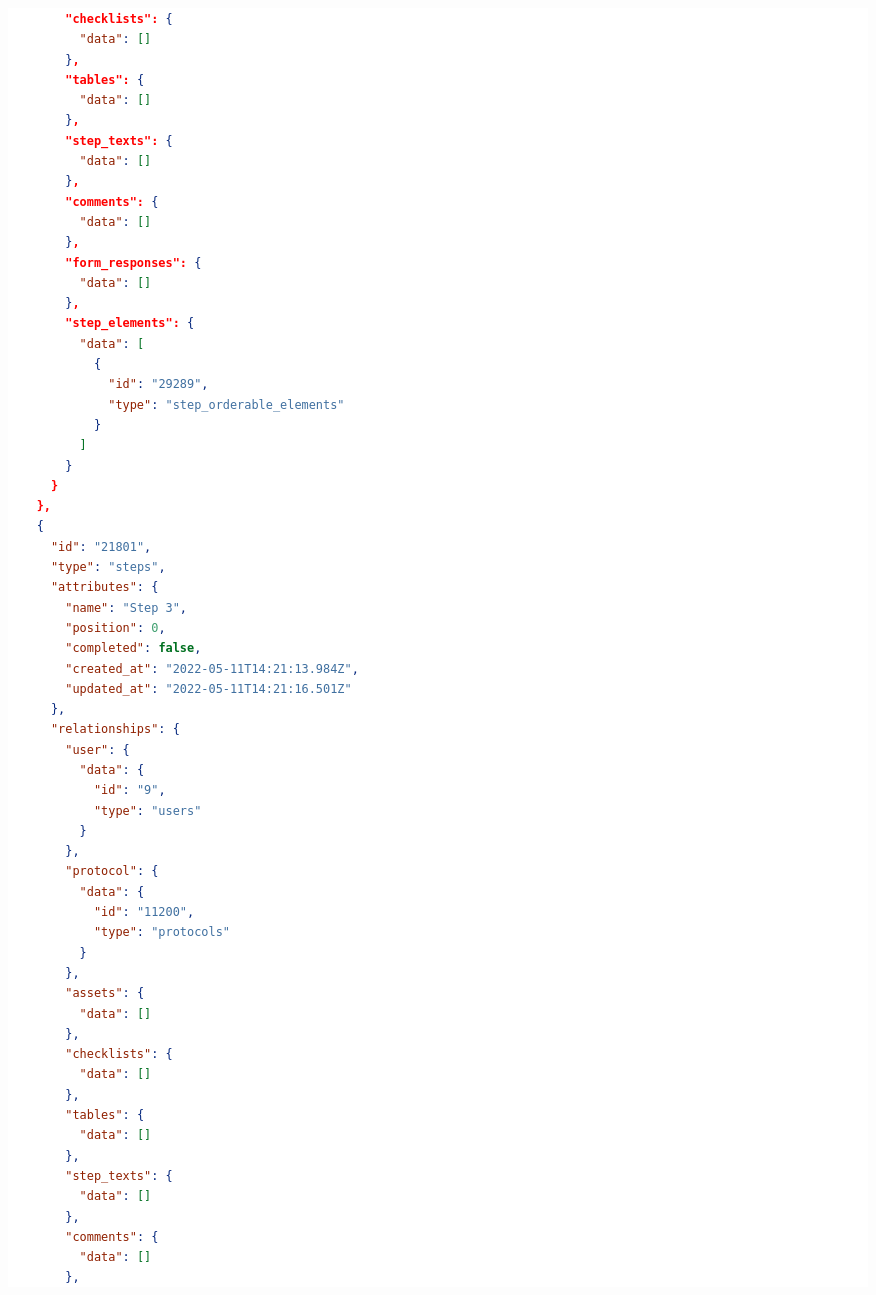 ```json
        "checklists": {
          "data": []
        },
        "tables": {
          "data": []
        },
        "step_texts": {
          "data": []
        },
        "comments": {
          "data": []
        },
        "form_responses": {
          "data": []
        },
        "step_elements": {
          "data": [
            {
              "id": "29289",
              "type": "step_orderable_elements"
            }
          ]
        }
      }
    },
    {
      "id": "21801",
      "type": "steps",
      "attributes": {
        "name": "Step 3",
        "position": 0,
        "completed": false,
        "created_at": "2022-05-11T14:21:13.984Z",
        "updated_at": "2022-05-11T14:21:16.501Z"
      },
      "relationships": {
        "user": {
          "data": {
            "id": "9",
            "type": "users"
          }
        },
        "protocol": {
          "data": {
            "id": "11200",
            "type": "protocols"
          }
        },
        "assets": {
          "data": []
        },
        "checklists": {
          "data": []
        },
        "tables": {
          "data": []
        },
        "step_texts": {
          "data": []
        },
        "comments": {
          "data": []
        },
```